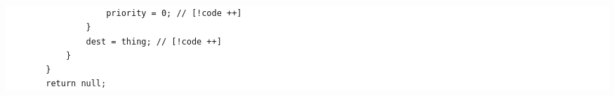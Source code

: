 ```cs:line-numbers=2020
					priority = 0; // [!code ++]
				}
				dest = thing; // [!code ++]
			}
		}
		return null;
```
